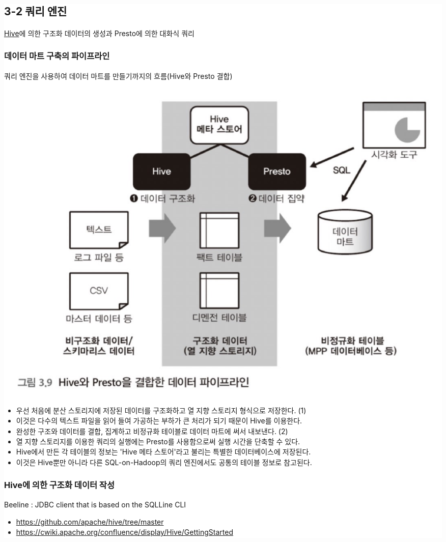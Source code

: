 ## 3-2 쿼리 엔진

[Hive](https://hive.apache.org/)에 의한 구조화 데이터의 생성과 Presto에 의한 대화식 쿼리

### 데이터 마트 구축의 파이프라인

쿼리 엔진을 사용하여 데이터 마트를 만들기까지의 흐름(Hive와 Presto 결합)

![hive_presto](./img/hive_presto.png)

- 우선 처음에 분산 스토리지에 저장된 데이터를 구조화하고 열 지향 스토리지 형식으로 저장한다. (1)
- 이것은 다수의 텍스트 파일을 읽어 들여 가공하는 부하가 큰 처리가 되기 때문이 Hive를 이용한다.
- 완성한 구조와 데이터를 결합, 집계하고 비정규화 테이블로 데이터 마트에 써서 내보낸다. (2)
- 열 지향 스토리지를 이용한 쿼리의 실행에는 Presto를 사용함으로써 실행 시간을 단축할 수 있다.
- Hive에서 만든 각 테이블의 정보는 'Hive 메타 스토어'라고 불리는 특별한 데이터베이스에 저장된다.
- 이것은 Hive뿐만 아니라 다른 SQL-on-Hadoop의 쿼리 엔진에서도 공통의 테이블 정보로 참고된다.

### Hive에 의한 구조화 데이터 작성

Beeline : JDBC client that is based on the SQLLine CLI

- https://github.com/apache/hive/tree/master
- https://cwiki.apache.org/confluence/display/Hive/GettingStarted
